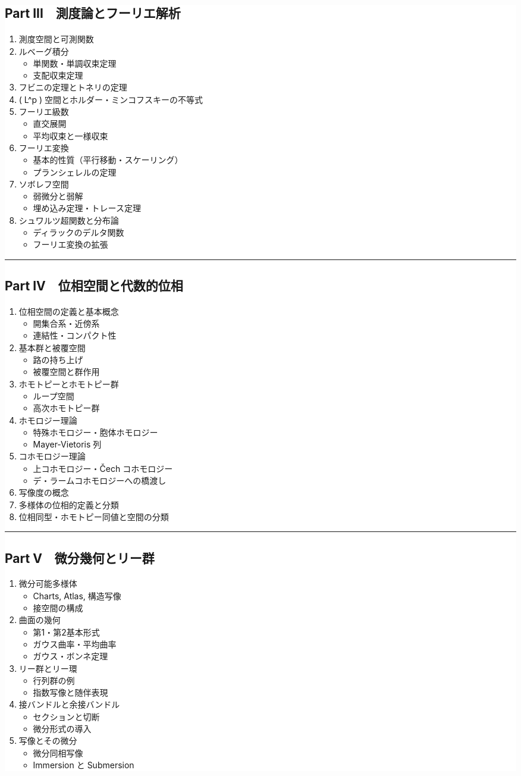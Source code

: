 
## Part III　測度論とフーリエ解析
1. 測度空間と可測関数  
2. ルベーグ積分  
   - 単関数・単調収束定理  
   - 支配収束定理  
3. フビニの定理とトネリの定理  
4. \( L^p \) 空間とホルダー・ミンコフスキーの不等式  
5. フーリエ級数  
   - 直交展開  
   - 平均収束と一様収束  
6. フーリエ変換  
   - 基本的性質（平行移動・スケーリング）  
   - プランシェレルの定理  
7. ソボレフ空間  
   - 弱微分と弱解  
   - 埋め込み定理・トレース定理  
8. シュワルツ超関数と分布論  
   - ディラックのデルタ関数  
   - フーリエ変換の拡張  

---

## Part IV　位相空間と代数的位相
1. 位相空間の定義と基本概念  
   - 開集合系・近傍系  
   - 連結性・コンパクト性  
2. 基本群と被覆空間  
   - 路の持ち上げ  
   - 被覆空間と群作用  
3. ホモトピーとホモトピー群  
   - ループ空間  
   - 高次ホモトピー群  
4. ホモロジー理論  
   - 特殊ホモロジー・胞体ホモロジー  
   - Mayer-Vietoris 列  
5. コホモロジー理論  
   - 上コホモロジー・Čech コホモロジー  
   - デ・ラームコホモロジーへの橋渡し  
6. 写像度の概念  
7. 多様体の位相的定義と分類  
8. 位相同型・ホモトピー同値と空間の分類  

---

## Part V　微分幾何とリー群
1. 微分可能多様体  
   - Charts, Atlas, 構造写像  
   - 接空間の構成  
2. 曲面の幾何  
   - 第1・第2基本形式  
   - ガウス曲率・平均曲率  
   - ガウス・ボンネ定理  
3. リー群とリー環  
   - 行列群の例  
   - 指数写像と随伴表現  
4. 接バンドルと余接バンドル  
   - セクションと切断  
   - 微分形式の導入  
5. 写像とその微分  
   - 微分同相写像  
   - Immersion と Submersion  